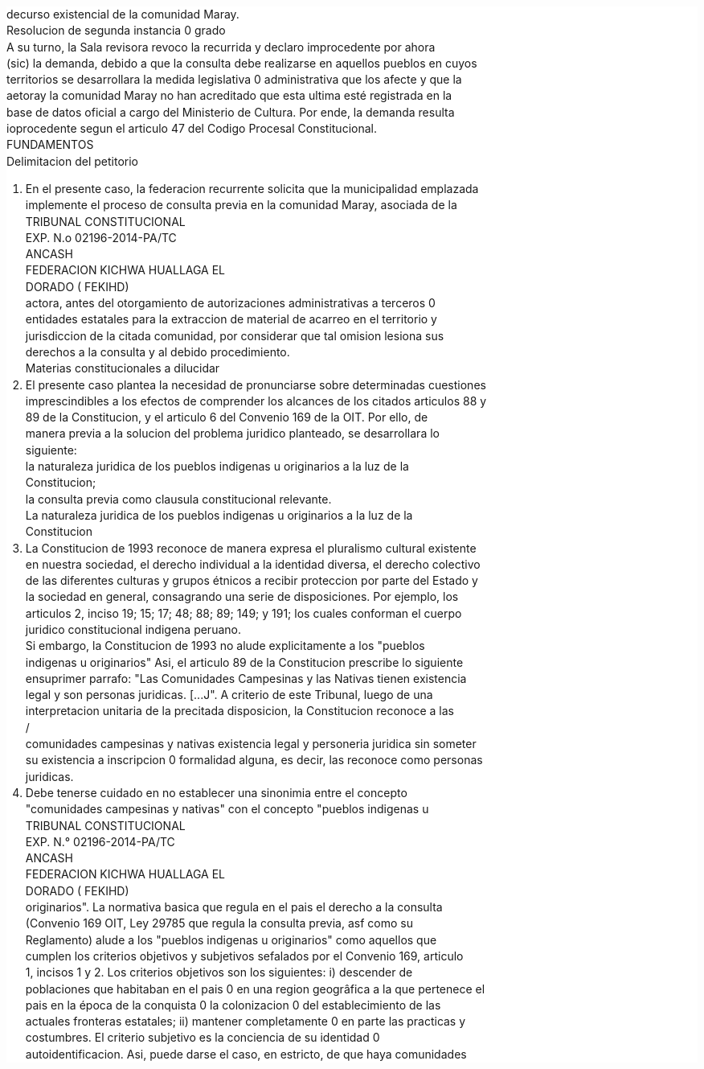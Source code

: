 decurso existencial de la comunidad Maray.  
Resolucion de segunda instancia 0 grado  
A su turno, la Sala revisora revoco la recurrida y declaro improcedente por ahora  
(sic) la demanda, debido a que la consulta debe realizarse en aquellos pueblos en cuyos  
territorios se desarrollara la medida legislativa 0 administrativa que los afecte y que la  
aetoray la comunidad Maray no han acreditado que esta ultima esté registrada en la  
base de datos oficial a cargo del Ministerio de Cultura. Por ende, la demanda resulta  
ioprocedente segun el articulo 47 del Codigo Procesal Constitucional.  
FUNDAMENTOS  
Delimitacion del petitorio  
1. En el presente caso, la federacion recurrente solicita que la municipalidad emplazada  
implemente el proceso de consulta previa en la comunidad Maray, asociada de la  
TRIBUNAL CONSTITUCIONAL  
EXP. N.o 02196-2014-PA/TC  
ANCASH  
FEDERACION KICHWA HUALLAGA EL  
DORADO ( FEKIHD)  
actora, antes del otorgamiento de autorizaciones administrativas a terceros 0  
entidades estatales para la extraccion de material de acarreo en el territorio y  
jurisdiccion de la citada comunidad, por considerar que tal omision lesiona sus  
derechos a la consulta y al debido procedimiento.  
Materias constitucionales a dilucidar  
2. El presente caso plantea la necesidad de pronunciarse sobre determinadas cuestiones  
imprescindibles a los efectos de comprender los alcances de los citados articulos 88 y  
89 de la Constitucion, y el articulo 6 del Convenio 169 de la OIT. Por ello, de  
manera previa a la solucion del problema juridico planteado, se desarrollara lo  
siguiente:  
la naturaleza juridica de los pueblos indigenas u originarios a la luz de la  
Constitucion;  
la consulta previa como clausula constitucional relevante.  
La naturaleza juridica de los pueblos indigenas u originarios a la luz de la  
Constitucion  
3. La Constitucion de 1993 reconoce de manera expresa el pluralismo cultural existente  
en nuestra sociedad, el derecho individual a la identidad diversa, el derecho colectivo  
de las diferentes culturas y grupos étnicos a recibir proteccion por parte del Estado y  
la sociedad en general, consagrando una serie de disposiciones. Por ejemplo, los  
articulos 2, inciso 19; 15; 17; 48; 88; 89; 149; y 191; los cuales conforman el cuerpo  
juridico constitucional indigena peruano.  
Si embargo, la Constitucion de 1993 no alude explicitamente a los "pueblos  
indigenas u originarios" Asi, el articulo 89 de la Constitucion prescribe lo siguiente  
ensuprimer parrafo: "Las Comunidades Campesinas y las Nativas tienen existencia  
legal y son personas juridicas. [...J". A criterio de este Tribunal, luego de una  
interpretacion unitaria de la precitada disposicion, la Constitucion reconoce a las  
/  
comunidades campesinas y nativas existencia legal y personeria juridica sin someter  
su existencia a inscripcion 0 formalidad alguna, es decir, las reconoce como personas  
juridicas.  
5. Debe tenerse cuidado en no establecer una sinonimia entre el concepto  
"comunidades campesinas y nativas" con el concepto "pueblos indigenas u  
TRIBUNAL CONSTITUCIONAL  
EXP. N.° 02196-2014-PA/TC  
ANCASH  
FEDERACION KICHWA HUALLAGA EL  
DORADO ( FEKIHD)  
originarios". La normativa basica que regula en el pais el derecho a la consulta  
(Convenio 169 OIT, Ley 29785 que regula la consulta previa, asf como su  
Reglamento) alude a los "pueblos indigenas u originarios" como aquellos que  
cumplen los criterios objetivos y subjetivos sefalados por el Convenio 169, articulo  
1, incisos 1 y 2. Los criterios objetivos son los siguientes: i) descender de  
poblaciones que habitaban en el pais 0 en una region geogrâfica a la que pertenece el  
pais en la época de la conquista 0 la colonizacion 0 del establecimiento de las  
actuales fronteras estatales; ii) mantener completamente 0 en parte las practicas y  
costumbres. El criterio subjetivo es la conciencia de su identidad 0  
autoidentificacion. Asi, puede darse el caso, en estricto, de que haya comunidades  